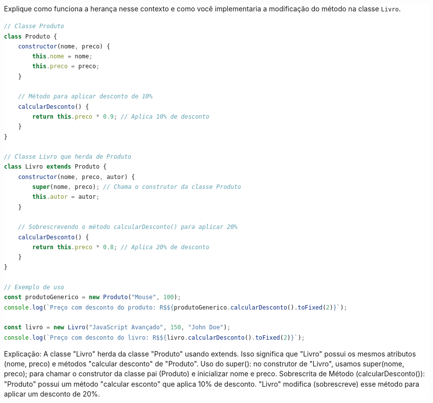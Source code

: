 Explique como funciona a herança nesse contexto e como você implementaria a modificação do método na classe `Livro`.

```javascript
// Classe Produto
class Produto {
    constructor(nome, preco) {
        this.nome = nome;
        this.preco = preco;
    }

    // Método para aplicar desconto de 10%
    calcularDesconto() {
        return this.preco * 0.9; // Aplica 10% de desconto
    }
}

// Classe Livro que herda de Produto
class Livro extends Produto {
    constructor(nome, preco, autor) {
        super(nome, preco); // Chama o construtor da classe Produto
        this.autor = autor;
    }

    // Sobrescrevendo o método calcularDesconto() para aplicar 20%
    calcularDesconto() {
        return this.preco * 0.8; // Aplica 20% de desconto
    }
}

// Exemplo de uso
const produtoGenerico = new Produto("Mouse", 100);
console.log(`Preço com desconto do produto: R$${produtoGenerico.calcularDesconto().toFixed(2)}`);

const livro = new Livro("JavaScript Avançado", 150, "John Doe");
console.log(`Preço com desconto do livro: R$${livro.calcularDesconto().toFixed(2)}`);
```
Explicação: A classe "Livro" herda da classe "Produto" usando extends. Isso significa que "Livro" possui os mesmos atributos (nome, preco) e métodos "calcular desconto" de "Produto".
Uso do super(): no construtor de "Livro", usamos super(nome, preco); para chamar o construtor da classe pai (Produto) e inicializar nome e preco.
Sobrescrita de Método (calcularDesconto()): "Produto" possui um método "calcular esconto" que aplica 10% de desconto.
"Livro" modifica (sobrescreve) esse método para aplicar um desconto de 20%.
